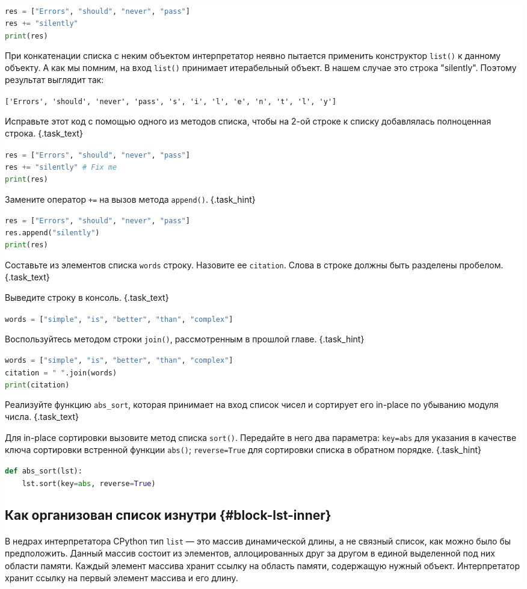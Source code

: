 ```python  {.example_for_playground}
res = ["Errors", "should", "never", "pass"]
res += "silently"
print(res)
```

При конкатенации списка с неким объектом интерпретатор неявно пытается применить конструктор `list()` к данному объекту. А как мы помним, на вход `list()` принимает итерабельный объект. В нашем случае это строка "silently". Поэтому результат выглядит так:

```
['Errors', 'should', 'never', 'pass', 's', 'i', 'l', 'e', 'n', 't', 'l', 'y']
```

Исправьте этот код с помощью одного из методов списка, чтобы на 2-ой строке к списку добавлялась полноценная строка. {.task_text}

```python {.task_source #python_chapter_0110_task_0110}
res = ["Errors", "should", "never", "pass"]
res += "silently" # Fix me
print(res)
```
Замените оператор `+=` на вызов метода `append()`. {.task_hint}
```python {.task_answer}
res = ["Errors", "should", "never", "pass"]
res.append("silently")
print(res)
```

Составьте из элементов списка `words` строку. Назовите ее `citation`. Слова в строке должны быть разделены пробелом. {.task_text}

Выведите строку в консоль. {.task_text}

```python {.task_source #python_chapter_0110_task_0120}
words = ["simple", "is", "better", "than", "complex"]
```
Воспользуйтесь методом строки `join()`, рассмотренным в прошлой главе. {.task_hint}
```python {.task_answer}
words = ["simple", "is", "better", "than", "complex"]
citation = " ".join(words)
print(citation)
```

Реализуйте функцию `abs_sort`, которая принимает на вход список чисел и сортирует его in-place по убыванию модуля числа. {.task_text}

```python {.task_source #python_chapter_0110_task_0130}
```
Для in-place сортировки вызовите метод списка `sort()`. Передайте в него два параметра: `key=abs` для указания в качестве ключа сортировки встренной функции `abs()`; `reverse=True` для сортировки списка в обратном порядке. {.task_hint}
```python {.task_answer}
def abs_sort(lst):
    lst.sort(key=abs, reverse=True)
```

## Как организован список изнутри {#block-lst-inner}
В недрах интерпретатора CPython тип `list` — это массив динамической длины, а не связный список, как можно было бы предположить. Данный массив состоит из элементов, аллоцированных друг за другом в единой выделенной под них области памяти. Каждый элемент массива хранит ссылку на область памяти, содержащую нужный объект. Интерпретатор хранит ссылку на первый элемент массива и его длину.
